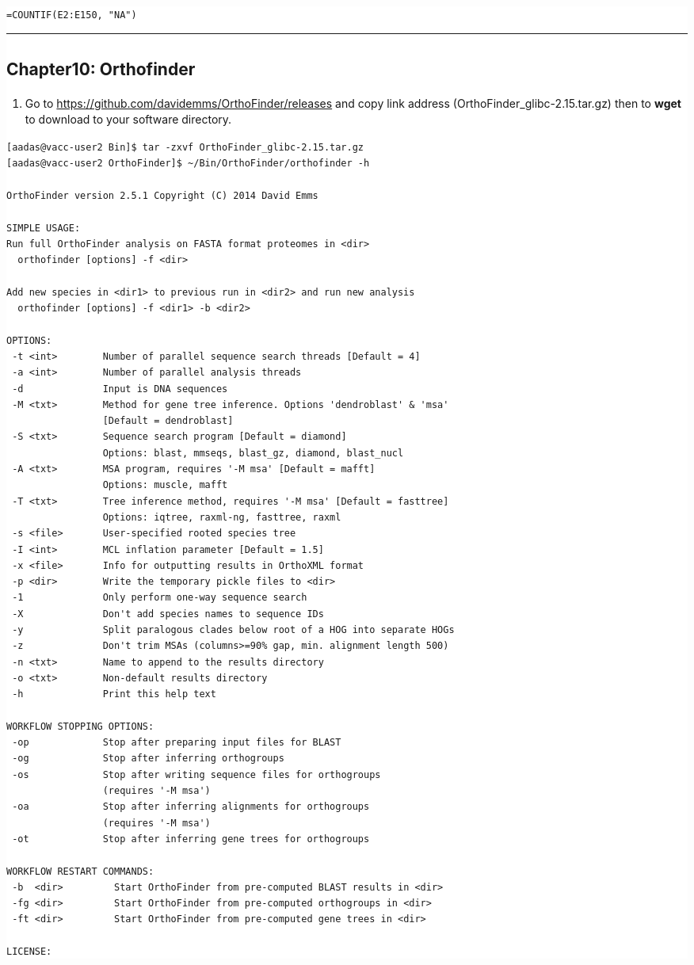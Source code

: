 ``
=COUNTIF(E2:E150, "NA")
``

------
<div id='id-section10'/>


## Chapter10: Orthofinder

1. Go to https://github.com/davidemms/OrthoFinder/releases and copy link address (OrthoFinder_glibc-2.15.tar.gz) then to **wget** to download to your software directory.

```
[aadas@vacc-user2 Bin]$ tar -zxvf OrthoFinder_glibc-2.15.tar.gz 
[aadas@vacc-user2 OrthoFinder]$ ~/Bin/OrthoFinder/orthofinder -h

OrthoFinder version 2.5.1 Copyright (C) 2014 David Emms

SIMPLE USAGE:
Run full OrthoFinder analysis on FASTA format proteomes in <dir>
  orthofinder [options] -f <dir>

Add new species in <dir1> to previous run in <dir2> and run new analysis
  orthofinder [options] -f <dir1> -b <dir2>

OPTIONS:
 -t <int>        Number of parallel sequence search threads [Default = 4]
 -a <int>        Number of parallel analysis threads
 -d              Input is DNA sequences
 -M <txt>        Method for gene tree inference. Options 'dendroblast' & 'msa'
                 [Default = dendroblast]
 -S <txt>        Sequence search program [Default = diamond]
                 Options: blast, mmseqs, blast_gz, diamond, blast_nucl
 -A <txt>        MSA program, requires '-M msa' [Default = mafft]
                 Options: muscle, mafft
 -T <txt>        Tree inference method, requires '-M msa' [Default = fasttree]
                 Options: iqtree, raxml-ng, fasttree, raxml
 -s <file>       User-specified rooted species tree
 -I <int>        MCL inflation parameter [Default = 1.5]
 -x <file>       Info for outputting results in OrthoXML format
 -p <dir>        Write the temporary pickle files to <dir>
 -1              Only perform one-way sequence search
 -X              Don't add species names to sequence IDs
 -y              Split paralogous clades below root of a HOG into separate HOGs
 -z              Don't trim MSAs (columns>=90% gap, min. alignment length 500)
 -n <txt>        Name to append to the results directory
 -o <txt>        Non-default results directory
 -h              Print this help text

WORKFLOW STOPPING OPTIONS:
 -op             Stop after preparing input files for BLAST
 -og             Stop after inferring orthogroups
 -os             Stop after writing sequence files for orthogroups
                 (requires '-M msa')
 -oa             Stop after inferring alignments for orthogroups
                 (requires '-M msa')
 -ot             Stop after inferring gene trees for orthogroups 

WORKFLOW RESTART COMMANDS:
 -b  <dir>         Start OrthoFinder from pre-computed BLAST results in <dir>
 -fg <dir>         Start OrthoFinder from pre-computed orthogroups in <dir>
 -ft <dir>         Start OrthoFinder from pre-computed gene trees in <dir>

LICENSE:
```